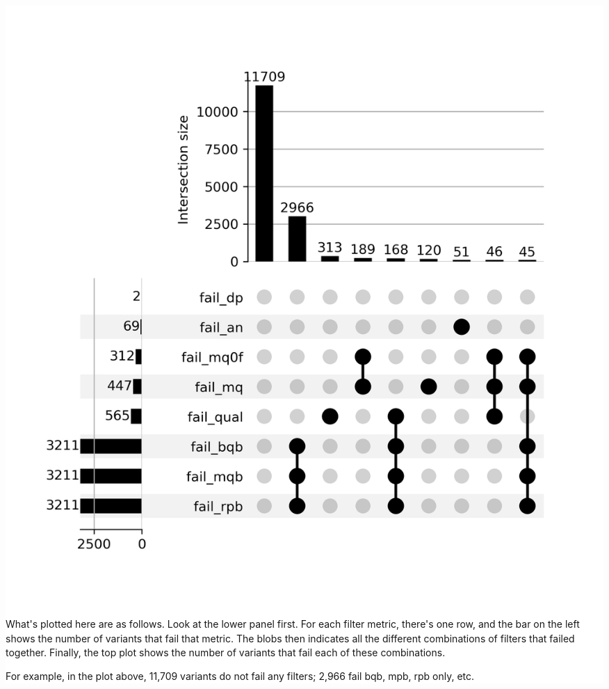 ![img](images/new_fail_upset.png)

What's plotted here are as follows. Look at the lower panel first. For each filter metric, there's
one row, and the bar on the left shows the number of variants that fail that metric. The
blobs then indicates all the different combinations of filters that failed together. Finally, the top
plot shows the number of variants that fail each of these combinations.

For example, in the plot above, 11,709 variants do not fail any filters; 2,966 fail bqb, mpb, rpb only, etc.
